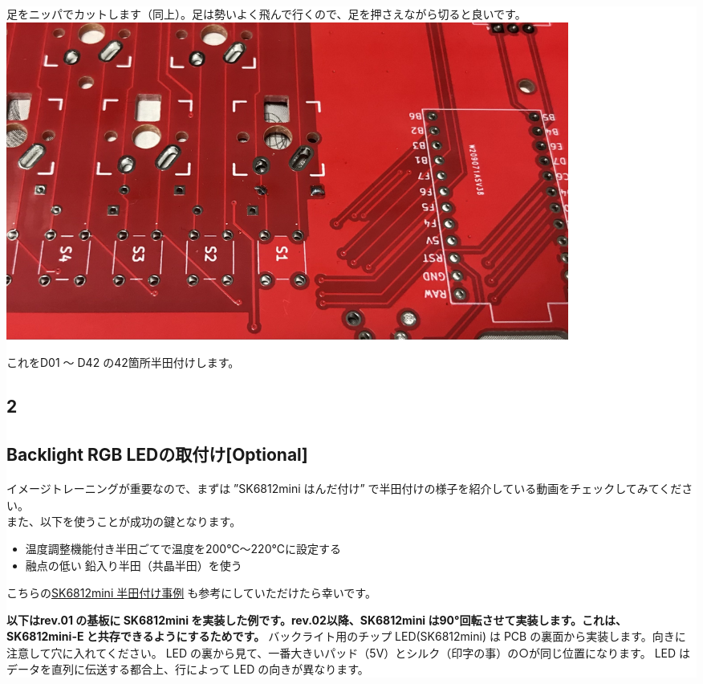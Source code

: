 足をニッパでカットします（同上）。足は勢いよく飛んで行くので、足を押さえながら切ると良いです。<br>
<img width="700" alt="diode" src="https://github.com/3araht/chromatonemini/blob/main/pictures/diode_feet_cut.jpg">

これをD01 〜 D42 の42箇所半田付けします。

## 2 ##
## Backlight RGB LEDの取付け[Optional] ##
イメージトレーニングが重要なので、まずは ”SK6812mini はんだ付け” で半田付けの様子を紹介している動画をチェックしてみてください。<br>
また、以下を使うことが成功の鍵となります。<br>
- 温度調整機能付き半田ごてで温度を200℃〜220℃に設定する
- 融点の低い 鉛入り半田（共晶半田）を使う

こちらの[SK6812mini 半田付け事例](https://youtu.be/iu1ekWnexwM) も参考にしていただけたら幸いです。

**以下はrev.01 の基板に SK6812mini を実装した例です。rev.02以降、SK6812mini は90°回転させて実装します。これは、SK6812mini-E と共存できるようにするためです。**
バックライト用のチップ LED(SK6812mini) は PCB の裏面から実装します。向きに注意して穴に入れてください。
LED の裏から見て、一番大きいパッド（5V）とシルク（印字の事）の○が同じ位置になります。
LED はデータを直列に伝送する都合上、行によって LED の向きが異なります。<br>